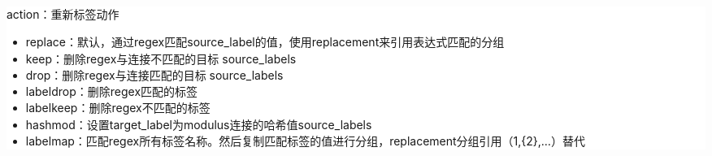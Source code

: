 action：重新标签动作
- replace：默认，通过regex匹配source_label的值，使用replacement来引用表达式匹配的分组
- keep：删除regex与连接不匹配的目标 source_labels
- drop：删除regex与连接匹配的目标 source_labels
- labeldrop：删除regex匹配的标签
- labelkeep：删除regex不匹配的标签
- hashmod：设置target_label为modulus连接的哈希值source_labels
- labelmap：匹配regex所有标签名称。然后复制匹配标签的值进行分组，replacement分组引用（${1},${2},…）替代



